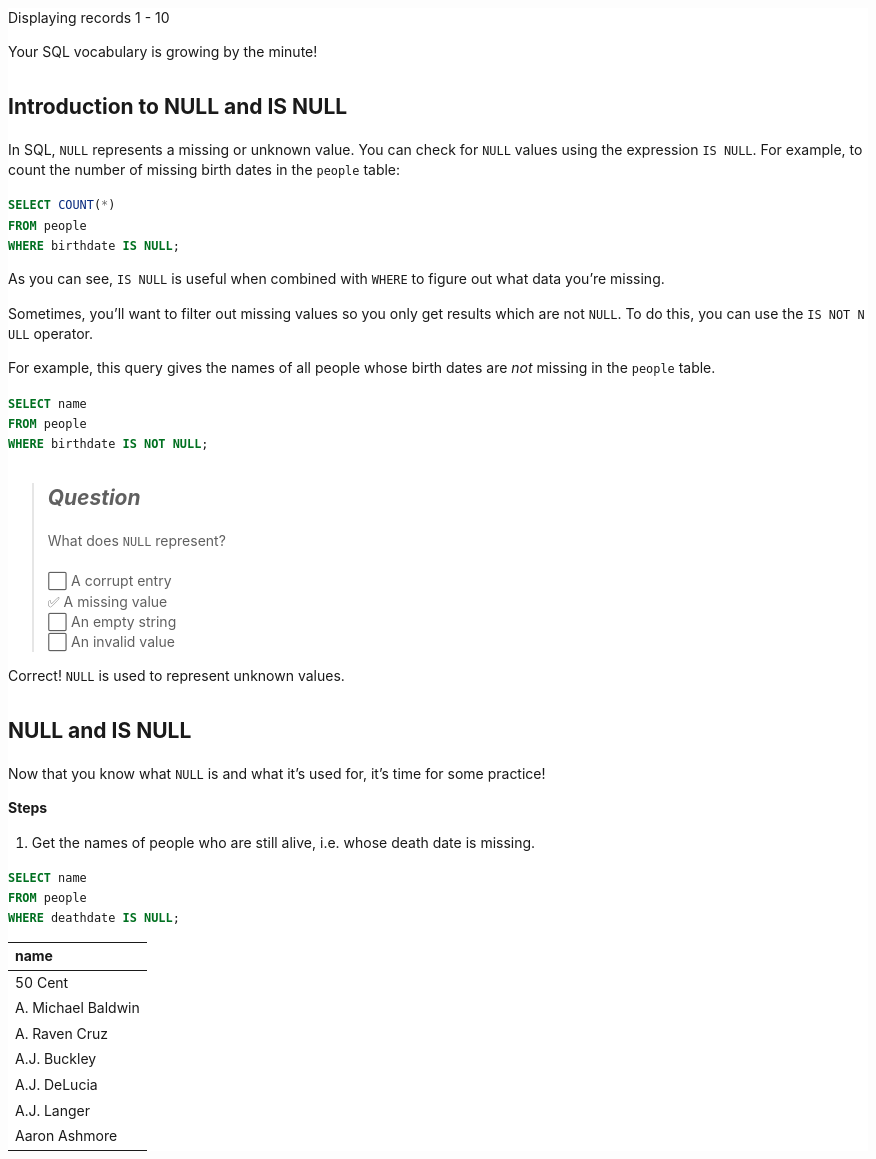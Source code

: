 Displaying records 1 - 10

Your SQL vocabulary is growing by the minute!

## Introduction to NULL and IS NULL

In SQL, `NULL` represents a missing or unknown value. You can check for
`NULL` values using the expression `IS NULL`. For example, to count the
number of missing birth dates in the `people` table:

``` sql
SELECT COUNT(*)
FROM people
WHERE birthdate IS NULL;
```

As you can see, `IS NULL` is useful when combined with `WHERE` to figure
out what data you’re missing.

Sometimes, you’ll want to filter out missing values so you only get
results which are not `NULL`. To do this, you can use the `IS NOT NULL`
operator.

For example, this query gives the names of all people whose birth dates
are *not* missing in the `people` table.

``` sql
SELECT name
FROM people
WHERE birthdate IS NOT NULL;
```

> ## *Question*
>
> What does `NULL` represent?<br> <br> ⬜ A corrupt entry<br> ✅ A
> missing value<br> ⬜ An empty string<br> ⬜ An invalid value<br>

Correct! `NULL` is used to represent unknown values.

## NULL and IS NULL

Now that you know what `NULL` is and what it’s used for, it’s time for
some practice!

**Steps**

1.  Get the names of people who are still alive, i.e. whose death date
    is missing.

``` sql
SELECT name
FROM people
WHERE deathdate IS NULL;
```

| name               |
|:-------------------|
| 50 Cent            |
| A. Michael Baldwin |
| A. Raven Cruz      |
| A.J. Buckley       |
| A.J. DeLucia       |
| A.J. Langer        |
| Aaron Ashmore      |